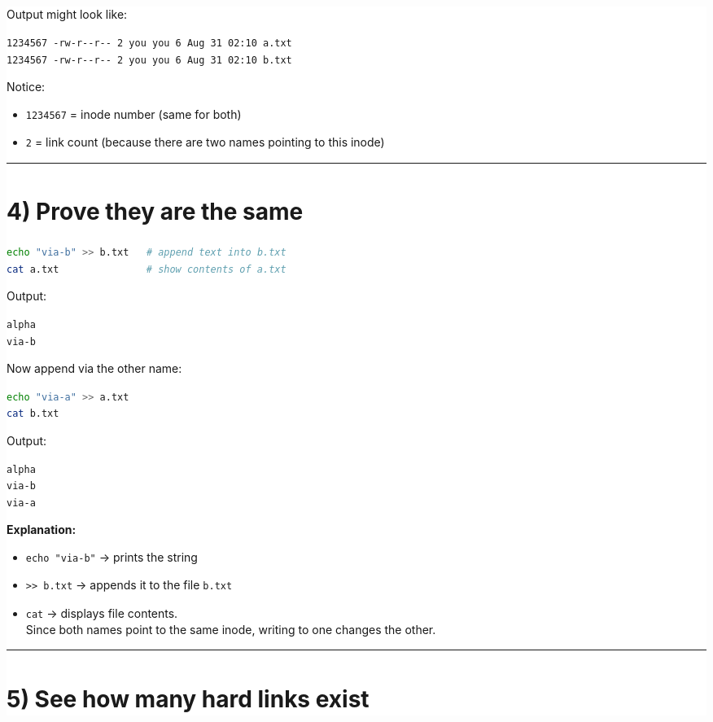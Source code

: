 Output might look like:

```less
1234567 -rw-r--r-- 2 you you 6 Aug 31 02:10 a.txt
1234567 -rw-r--r-- 2 you you 6 Aug 31 02:10 b.txt
```

Notice:

-   `1234567` = inode number (same for both)
    
-   `2` = link count (because there are two names pointing to this inode)
    

---

# 4) Prove they are the same

```bash
echo "via-b" >> b.txt   # append text into b.txt
cat a.txt               # show contents of a.txt
```

Output:

```css
alpha
via-b
```

Now append via the other name:

```bash
echo "via-a" >> a.txt
cat b.txt
```

Output:

```css
alpha
via-b
via-a
```

**Explanation:**

-   `echo "via-b"` → prints the string
    
-   `>> b.txt` → appends it to the file `b.txt`
    
-   `cat` → displays file contents.  
    Since both names point to the same inode, writing to one changes the other.
    

---

# 5) See how many hard links exist
